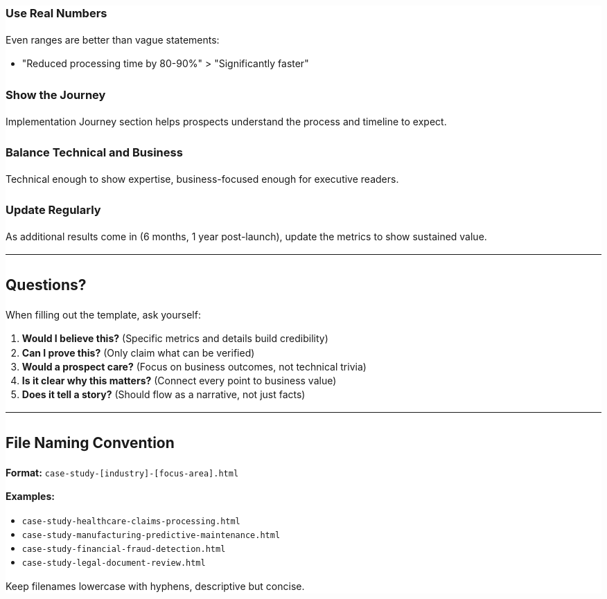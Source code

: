 ### Use Real Numbers
Even ranges are better than vague statements:
- "Reduced processing time by 80-90%" > "Significantly faster"

### Show the Journey
Implementation Journey section helps prospects understand the process and timeline to expect.

### Balance Technical and Business
Technical enough to show expertise, business-focused enough for executive readers.

### Update Regularly
As additional results come in (6 months, 1 year post-launch), update the metrics to show sustained value.

---

## Questions?

When filling out the template, ask yourself:

1. **Would I believe this?** (Specific metrics and details build credibility)
2. **Can I prove this?** (Only claim what can be verified)
3. **Would a prospect care?** (Focus on business outcomes, not technical trivia)
4. **Is it clear why this matters?** (Connect every point to business value)
5. **Does it tell a story?** (Should flow as a narrative, not just facts)

---

## File Naming Convention

**Format:** `case-study-[industry]-[focus-area].html`

**Examples:**
- `case-study-healthcare-claims-processing.html`
- `case-study-manufacturing-predictive-maintenance.html`
- `case-study-financial-fraud-detection.html`
- `case-study-legal-document-review.html`

Keep filenames lowercase with hyphens, descriptive but concise.
